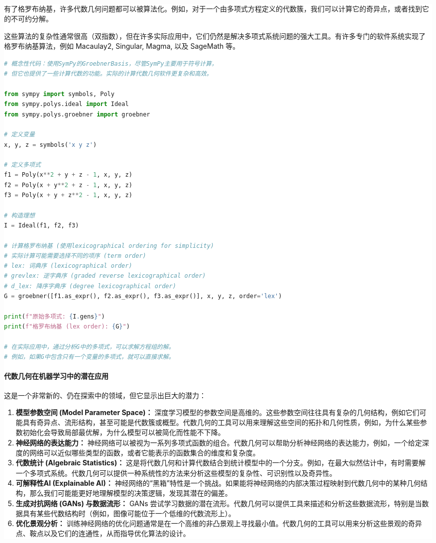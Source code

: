 有了格罗布纳基，许多代数几何问题都可以被算法化。例如，对于一个由多项式方程定义的代数簇，我们可以计算它的奇异点，或者找到它的不可约分解。

这些算法的复杂性通常很高（双指数），但在许多实际应用中，它们仍然是解决多项式系统问题的强大工具。有许多专门的软件系统实现了格罗布纳基算法，例如 Macaulay2, Singular, Magma, 以及 SageMath 等。

```python
# 概念性代码：使用SymPy的GroebnerBasis，尽管SymPy主要用于符号计算，
# 但它也提供了一些计算代数的功能。实际的计算代数几何软件更复杂和高效。

from sympy import symbols, Poly
from sympy.polys.ideal import Ideal
from sympy.polys.groebner import groebner

# 定义变量
x, y, z = symbols('x y z')

# 定义多项式
f1 = Poly(x**2 + y + z - 1, x, y, z)
f2 = Poly(x + y**2 + z - 1, x, y, z)
f3 = Poly(x + y + z**2 - 1, x, y, z)

# 构造理想
I = Ideal(f1, f2, f3)

# 计算格罗布纳基 (使用lexicographical ordering for simplicity)
# 实际计算可能需要选择不同的项序 (term order)
# lex: 词典序 (lexicographical order)
# grevlex: 逆字典序 (graded reverse lexicographical order)
# d_lex: 降序字典序 (degree lexicographical order)
G = groebner([f1.as_expr(), f2.as_expr(), f3.as_expr()], x, y, z, order='lex')

print(f"原始多项式: {I.gens}")
print(f"格罗布纳基 (lex order): {G}")

# 在实际应用中，通过分析G中的多项式，可以求解方程组的解。
# 例如，如果G中包含只有一个变量的多项式，就可以直接求解。
```

#### 代数几何在机器学习中的潜在应用

这是一个非常新的、仍在探索中的领域，但它显示出巨大的潜力：

1.  **模型参数空间 (Model Parameter Space)：** 深度学习模型的参数空间是高维的。这些参数空间往往具有复杂的几何结构，例如它们可能具有奇异点、流形结构，甚至可能是代数簇或概型。代数几何的工具可以用来理解这些空间的拓扑和几何性质，例如，为什么某些参数初始化会导致局部最优解，为什么模型可以被简化而性能不下降。
2.  **神经网络的表达能力：** 神经网络可以被视为一系列多项式函数的组合。代数几何可以帮助分析神经网络的表达能力，例如，一个给定深度的网络可以近似哪些类型的函数，或者它能表示的函数集合的维度和复杂度。
3.  **代数统计 (Algebraic Statistics)：** 这是将代数几何和计算代数结合到统计模型中的一个分支。例如，在最大似然估计中，有时需要解一个多项式系统。代数几何可以提供一种系统性的方法来分析这些模型的复杂性、可识别性以及奇异性。
4.  **可解释性AI (Explainable AI)：** 神经网络的“黑箱”特性是一个挑战。如果能将神经网络的内部决策过程映射到代数几何中的某种几何结构，那么我们可能能更好地理解模型的决策逻辑，发现其潜在的偏差。
5.  **生成对抗网络 (GANs) 与数据流形：** GANs 尝试学习数据的潜在流形。代数几何可以提供工具来描述和分析这些数据流形，特别是当数据具有某些代数结构时（例如，图像可能位于一个低维的代数流形上）。
6.  **优化景观分析：** 训练神经网络的优化问题通常是在一个高维的非凸景观上寻找最小值。代数几何的工具可以用来分析这些景观的奇异点、鞍点以及它们的连通性，从而指导优化算法的设计。
